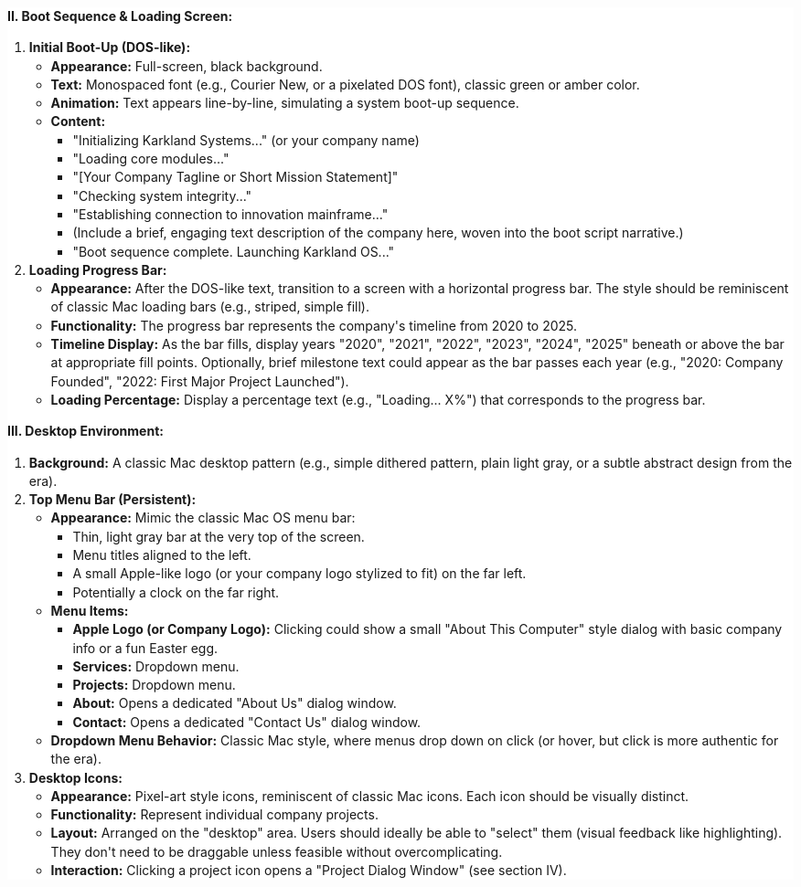 **II. Boot Sequence & Loading Screen:**

1.  **Initial Boot-Up (DOS-like):**
    * **Appearance:** Full-screen, black background.
    * **Text:** Monospaced font (e.g., Courier New, or a pixelated DOS font), classic green or amber color.
    * **Animation:** Text appears line-by-line, simulating a system boot-up sequence.
    * **Content:**
        * "Initializing Karkland Systems..." (or your company name)
        * "Loading core modules..."
        * "[Your Company Tagline or Short Mission Statement]"
        * "Checking system integrity..."
        * "Establishing connection to innovation mainframe..."
        * (Include a brief, engaging text description of the company here, woven into the boot script narrative.)
        * "Boot sequence complete. Launching Karkland OS..."
2.  **Loading Progress Bar:**
    * **Appearance:** After the DOS-like text, transition to a screen with a horizontal progress bar. The style should be reminiscent of classic Mac loading bars (e.g., striped, simple fill).
    * **Functionality:** The progress bar represents the company's timeline from 2020 to 2025.
    * **Timeline Display:** As the bar fills, display years "2020", "2021", "2022", "2023", "2024", "2025" beneath or above the bar at appropriate fill points. Optionally, brief milestone text could appear as the bar passes each year (e.g., "2020: Company Founded", "2022: First Major Project Launched").
    * **Loading Percentage:** Display a percentage text (e.g., "Loading... X%") that corresponds to the progress bar.

**III. Desktop Environment:**

1.  **Background:** A classic Mac desktop pattern (e.g., simple dithered pattern, plain light gray, or a subtle abstract design from the era).
2.  **Top Menu Bar (Persistent):**
    * **Appearance:** Mimic the classic Mac OS menu bar:
        * Thin, light gray bar at the very top of the screen.
        * Menu titles aligned to the left.
        * A small Apple-like logo (or your company logo stylized to fit) on the far left.
        * Potentially a clock on the far right.
    * **Menu Items:**
        * **Apple Logo (or Company Logo):** Clicking could show a small "About This Computer" style dialog with basic company info or a fun Easter egg.
        * **Services:** Dropdown menu.
        * **Projects:** Dropdown menu.
        * **About:** Opens a dedicated "About Us" dialog window.
        * **Contact:** Opens a dedicated "Contact Us" dialog window.
    * **Dropdown Menu Behavior:** Classic Mac style, where menus drop down on click (or hover, but click is more authentic for the era).
3.  **Desktop Icons:**
    * **Appearance:** Pixel-art style icons, reminiscent of classic Mac icons. Each icon should be visually distinct.
    * **Functionality:** Represent individual company projects.
    * **Layout:** Arranged on the "desktop" area. Users should ideally be able to "select" them (visual feedback like highlighting). They don't need to be draggable unless feasible without overcomplicating.
    * **Interaction:** Clicking a project icon opens a "Project Dialog Window" (see section IV).
